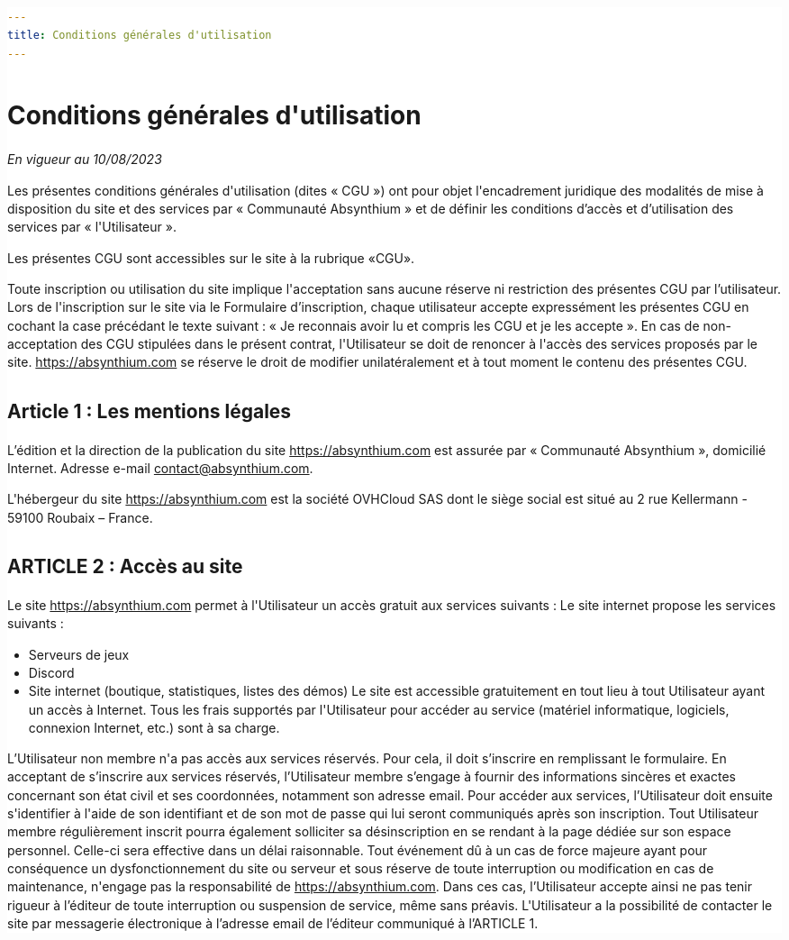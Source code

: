 ```yaml
---
title: Conditions générales d'utilisation
---
```

# Conditions générales d'utilisation

*En vigueur au 10/08/2023*
 

Les présentes conditions générales d'utilisation (dites « CGU ») ont pour objet l'encadrement juridique des modalités de mise à disposition du site et des services par « Communauté Absynthium » et de définir les conditions d’accès et d’utilisation des services par « l'Utilisateur ».

Les présentes CGU sont accessibles sur le site à la rubrique «CGU».

Toute inscription ou utilisation du site implique l'acceptation sans aucune réserve ni restriction des présentes CGU par l’utilisateur. Lors de l'inscription sur le site via le Formulaire d’inscription, chaque utilisateur accepte expressément les présentes CGU en cochant la case précédant le texte suivant : « Je reconnais avoir lu et compris les CGU et je les accepte ».
En cas de non-acceptation des CGU stipulées dans le présent contrat, l'Utilisateur se doit de renoncer à l'accès des services proposés par le site.
https://absynthium.com  se réserve le droit de modifier unilatéralement et à tout moment le contenu des présentes CGU.

## Article 1 : Les mentions légales
L’édition et la direction de la publication du site https://absynthium.com est assurée par « Communauté Absynthium », domicilié Internet.
Adresse e-mail contact@absynthium.com.

L'hébergeur du site https://absynthium.com est la société OVHCloud SAS dont le siège social est situé au 2 rue Kellermann - 59100 Roubaix – France.

## ARTICLE 2 : Accès au site
Le site https://absynthium.com  permet à l'Utilisateur un accès gratuit aux services suivants :
Le site internet propose les services suivants :
- Serveurs de jeux
- Discord
- Site internet (boutique, statistiques, listes des démos)
Le site est accessible gratuitement en tout lieu à tout Utilisateur ayant un accès à Internet. Tous les frais supportés par l'Utilisateur pour accéder au service (matériel informatique, logiciels, connexion Internet, etc.) sont à sa charge.

L’Utilisateur non membre n'a pas accès aux services réservés. Pour cela, il doit s’inscrire en remplissant le formulaire. En acceptant de s’inscrire aux services réservés, l’Utilisateur membre s’engage à fournir des informations sincères et exactes concernant son état civil et ses coordonnées, notamment son adresse email.
Pour accéder aux services, l’Utilisateur doit ensuite s'identifier à l'aide de son identifiant et de son mot de passe qui lui seront communiqués après son inscription.
Tout Utilisateur membre régulièrement inscrit pourra également solliciter sa désinscription en se rendant à la page dédiée sur son espace personnel. Celle-ci sera effective dans un délai raisonnable.
Tout événement dû à un cas de force majeure ayant pour conséquence un dysfonctionnement du site ou serveur et sous réserve de toute interruption ou modification en cas de maintenance, n'engage pas la responsabilité de https://absynthium.com. Dans ces cas, l’Utilisateur accepte ainsi ne pas tenir rigueur à l’éditeur de toute interruption ou suspension de service, même sans préavis.
L'Utilisateur a la possibilité de contacter le site par messagerie électronique à l’adresse email de l’éditeur communiqué à l’ARTICLE 1.
